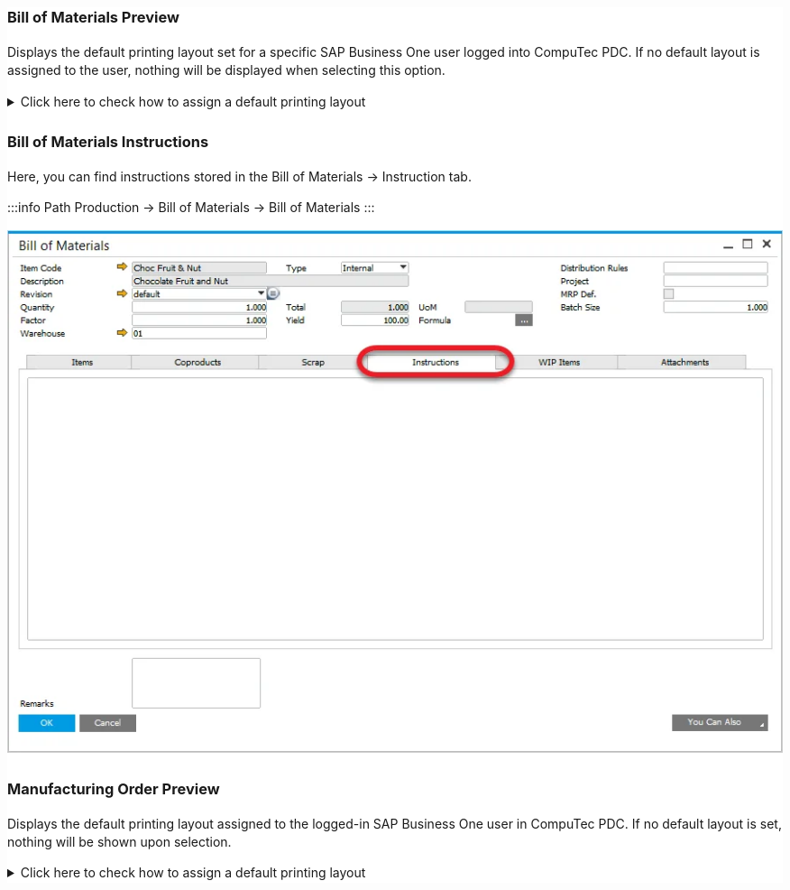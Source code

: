 ### Bill of Materials Preview

Displays the default printing layout set for a specific SAP Business One user logged into CompuTec PDC. If no default layout is assigned to the user, nothing will be displayed when selecting this option.

<details><summary>Click here to check how to assign a default printing layout</summary></details>

### Bill of Materials Instructions

Here, you can find instructions stored in the Bill of Materials → Instruction tab.

:::info Path
    Production → Bill of Materials → Bill of Materials
:::

![BOM Instruction](./media/task-activities/bom-instructions.webp)

### Manufacturing Order Preview

Displays the default printing layout assigned to the logged-in SAP Business One user in CompuTec PDC. If no default layout is set, nothing will be shown upon selection.

<details><summary>Click here to check how to assign a default printing layout</summary></details>
